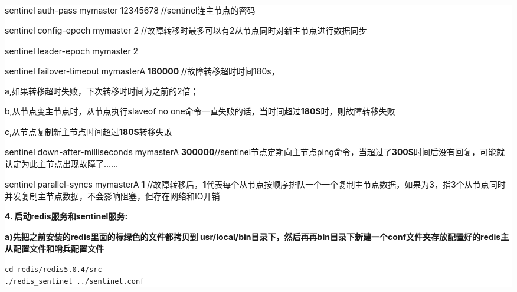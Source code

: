 sentinel auth-pass mymaster 12345678  //sentinel连主节点的密码

sentinel config-epoch mymaster 2  //故障转移时最多可以有2从节点同时对新主节点进行数据同步

sentinel leader-epoch mymaster 2

sentinel failover-timeout mymasterA **180000** //故障转移超时时间180s，

a,如果转移超时失败，下次转移时时间为之前的2倍；

b,从节点变主节点时，从节点执行slaveof no one命令一直失败的话，当时间超过**180S**时，则故障转移失败

c,从节点复制新主节点时间超过**180S**转移失败

sentinel down-after-milliseconds mymasterA **300000**//sentinel节点定期向主节点ping命令，当超过了**300S**时间后没有回复，可能就认定为此主节点出现故障了……

sentinel parallel-syncs mymasterA **1** //故障转移后，**1**代表每个从节点按顺序排队一个一个复制主节点数据，如果为3，指3个从节点同时并发复制主节点数据，不会影响阻塞，但存在网络和IO开销

**4. 启动redis服务和sentinel服务:**

**a\)先把之前安装的redis里面的标绿色的文件都拷贝到 usr/local/bin目录下，然后再再bin目录下新建一个conf文件夹存放配置好的redis主从配置文件和哨兵配置文件**

```
cd redis/redis5.0.4/src
./redis_sentinel ../sentinel.conf
```



